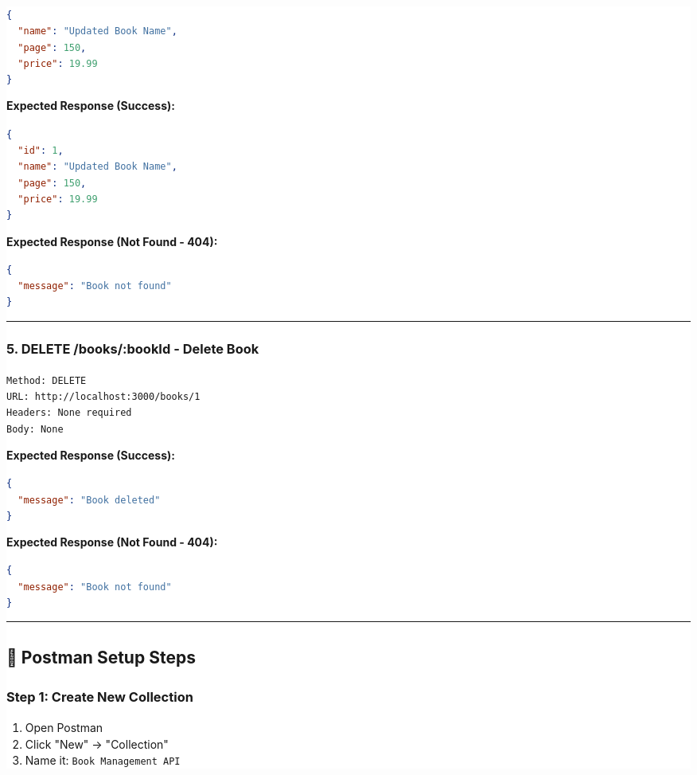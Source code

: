 ```json
{
  "name": "Updated Book Name",
  "page": 150,
  "price": 19.99
}
```

**Expected Response (Success):**
```json
{
  "id": 1,
  "name": "Updated Book Name",
  "page": 150,
  "price": 19.99
}
```

**Expected Response (Not Found - 404):**
```json
{
  "message": "Book not found"
}
```

---

### **5. DELETE /books/:bookId - Delete Book**
```
Method: DELETE
URL: http://localhost:3000/books/1
Headers: None required
Body: None
```

**Expected Response (Success):**
```json
{
  "message": "Book deleted"
}
```

**Expected Response (Not Found - 404):**
```json
{
  "message": "Book not found"
}
```

---

## 🔧 Postman Setup Steps

### **Step 1: Create New Collection**
1. Open Postman
2. Click "New" → "Collection"
3. Name it: `Book Management API`
